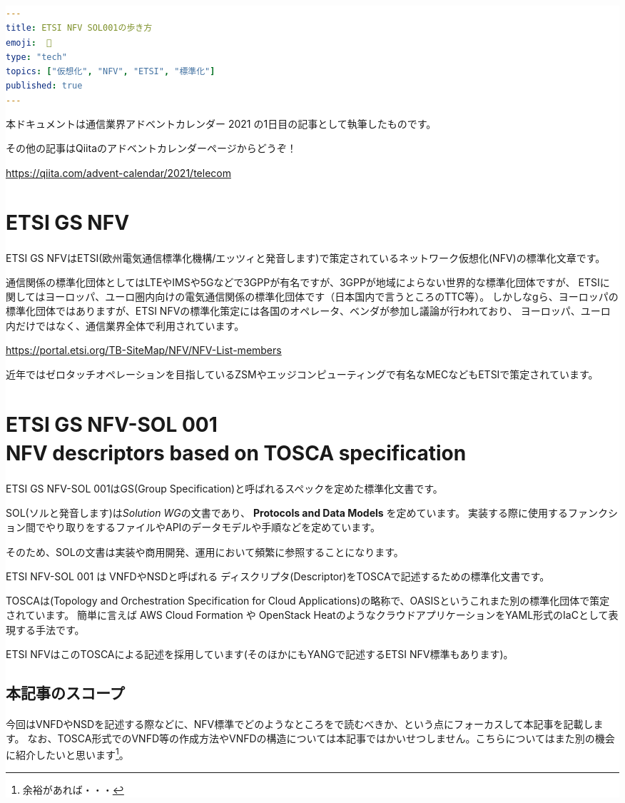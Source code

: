 ```yaml
---
title: ETSI NFV SOL001の歩き方
emoji:  🦊
type: "tech"
topics: ["仮想化", "NFV", "ETSI", "標準化"]
published: true
---
```


本ドキュメントは通信業界アドベントカレンダー 2021 の1日目の記事として執筆したものです。

その他の記事はQiitaのアドベントカレンダーページからどうぞ！

https://qiita.com/advent-calendar/2021/telecom


# ETSI GS NFV

ETSI GS NFVはETSI(欧州電気通信標準化機構/エッツィと発音します)で策定されているネットワーク仮想化(NFV)の標準化文章です。

通信関係の標準化団体としてはLTEやIMSや5Gなどで3GPPが有名ですが、3GPPが地域によらない世界的な標準化団体ですが、
ETSIに関してはヨーロッパ、ユーロ圏内向けの電気通信関係の標準化団体です（日本国内で言うところのTTC等）。
しかしなgら、ヨーロッパの標準化団体ではありますが、ETSI NFVの標準化策定には各国のオペレータ、ベンダが参加し議論が行われており、
ヨーロッパ、ユーロ内だけではなく、通信業界全体で利用されています。

https://portal.etsi.org/TB-SiteMap/NFV/NFV-List-members

近年ではゼロタッチオペレーションを目指しているZSMやエッジコンピューティングで有名なMECなどもETSIで策定されています。


# ETSI GS NFV-SOL 001<br>NFV descriptors based on TOSCA specification

ETSI GS NFV-SOL 001はGS(Group Specification)と呼ばれるスペックを定めた標準化文書です。

SOL(ソルと発音します)は*Solution WG*の文書であり、 **Protocols and Data Models** を定めています。
実装する際に使用するファンクション間でやり取りをするファイルやAPIのデータモデルや手順などを定めています。

そのため、SOLの文書は実装や商用開発、運用において頻繁に参照することになります。

ETSI NFV-SOL 001 は VNFDやNSDと呼ばれる ディスクリプタ(Descriptor)をTOSCAで記述するための標準化文書です。

TOSCAは(Topology and Orchestration Specification for Cloud Applications)の略称で、OASISというこれまた別の標準化団体で策定されています。
簡単に言えば AWS Cloud Formation や OpenStack HeatのようなクラウドアプリケーションをYAML形式のIaCとして表現する手法です。

ETSI NFVはこのTOSCAによる記述を採用しています(そのほかにもYANGで記述するETSI NFV標準もあります)。

## 本記事のスコープ

今回はVNFDやNSDを記述する際などに、NFV標準でどのようなところをで読むべきか、という点にフォーカスして本記事を記載します。
なお、TOSCA形式でのVNFD等の作成方法やVNFDの構造については本記事ではかいせつしません。こちらについてはまた別の機会に紹介したいと思います[^caution_for_what_is_vnfd]。

[^caution_for_what_is_vnfd]: 余裕があれば・・・


[^why_choose_this_type]: 引用したい各図表がちょうどよい長さであったためこのタイプを選びました。
[^etsi_typedef]: 本セクションと同じ内容 https://forge.etsi.org/rep/nfv/SOL001/blob/v2.6.1/etsi_nfv_sol001_vnfd_types.yaml#L759-772
[^what_is_toplevel]: TOSCAの用語でテンプレートの抽象化部分です。
[^what_is_lowerlevel]: TOSCAの用語でテンプレートの具体化部分です。